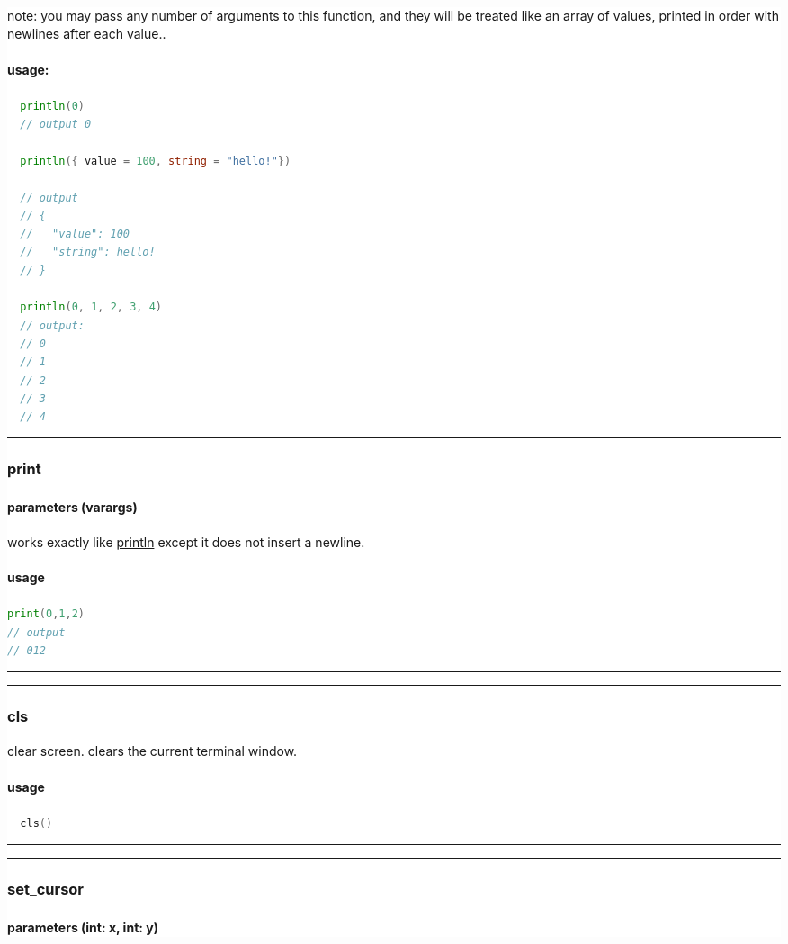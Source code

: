 note: you may pass any number of arguments to this function, and they will be treated like an array of values, printed in order with newlines after each value..

#### usage:
```go
  println(0)
  // output 0
  
  println({ value = 100, string = "hello!"})
  
  // output
  // {
  //   "value": 100
  //   "string": hello! 
  // }
  
  println(0, 1, 2, 3, 4)
  // output:
  // 0
  // 1
  // 2
  // 3
  // 4
```
---
### print
#### parameters (varargs)
works exactly like [println](#println) except it does not insert a newline.


#### usage
```go
print(0,1,2)
// output
// 012
```
---
---
### cls
clear screen. clears the current terminal window.
#### usage
```go
  cls()
```
---
---
### set_cursor

#### parameters (int: x, int: y)
